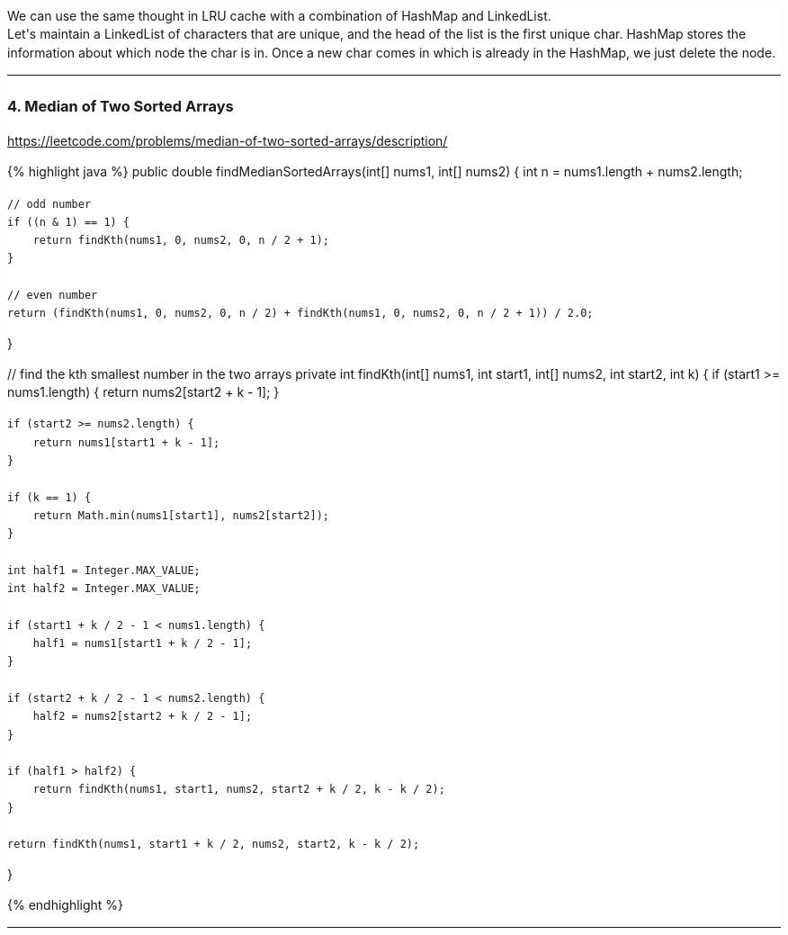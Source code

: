 We can use the same thought in LRU cache with a combination of HashMap and LinkedList.  
Let's maintain a LinkedList of characters that are unique, and the head of the list is the first unique char. HashMap stores the information about which node the char is in. Once a new char comes in which is already in the HashMap, we just delete the node.

---
### 4. Median of Two Sorted Arrays
<https://leetcode.com/problems/median-of-two-sorted-arrays/description/>

{% highlight java %}
public double findMedianSortedArrays(int[] nums1, int[] nums2) {
    int n = nums1.length + nums2.length;
    
    // odd number
    if ((n & 1) == 1) {
        return findKth(nums1, 0, nums2, 0, n / 2 + 1);
    }
    
    // even number
    return (findKth(nums1, 0, nums2, 0, n / 2) + findKth(nums1, 0, nums2, 0, n / 2 + 1)) / 2.0;
}

// find the kth smallest number in the two arrays
private int findKth(int[] nums1, int start1, int[] nums2, int start2, int k) {
    if (start1 >= nums1.length) {
        return nums2[start2 + k - 1];
    }
    
    if (start2 >= nums2.length) {
        return nums1[start1 + k - 1];
    }
    
    if (k == 1) {
        return Math.min(nums1[start1], nums2[start2]);
    }
    
    int half1 = Integer.MAX_VALUE;
    int half2 = Integer.MAX_VALUE;
    
    if (start1 + k / 2 - 1 < nums1.length) {
        half1 = nums1[start1 + k / 2 - 1];
    }
    
    if (start2 + k / 2 - 1 < nums2.length) {
        half2 = nums2[start2 + k / 2 - 1];
    }
    
    if (half1 > half2) {
        return findKth(nums1, start1, nums2, start2 + k / 2, k - k / 2);
    } 
    
    return findKth(nums1, start1 + k / 2, nums2, start2, k - k / 2);
}

{% endhighlight %}

---